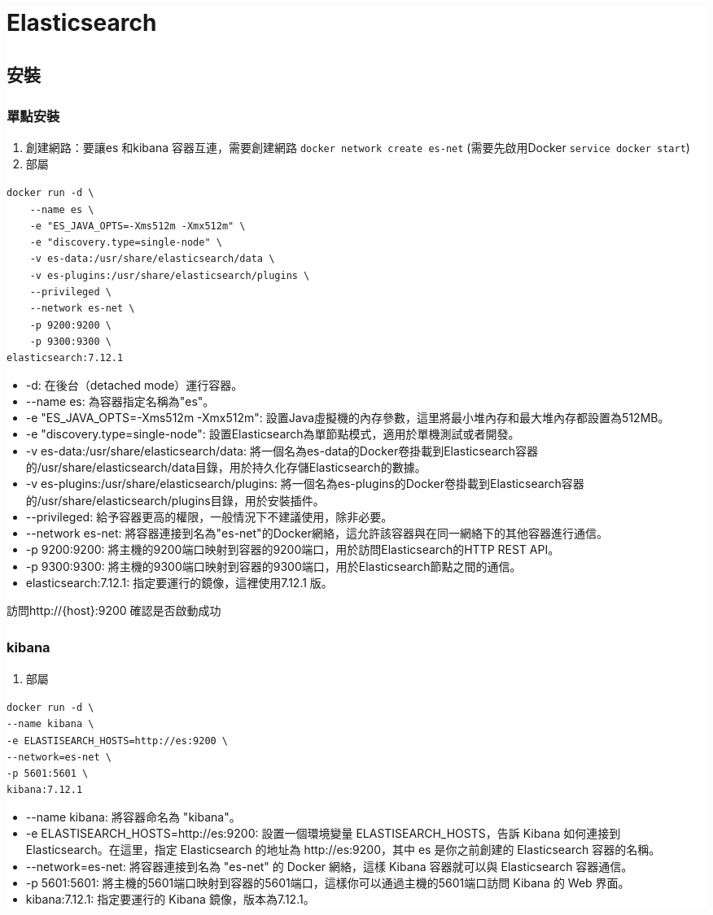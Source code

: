 # Elasticsearch
## 安裝
### 單點安裝
1. 創建網路：要讓es 和kibana 容器互連，需要創建網路
`docker network create es-net` (需要先啟用Docker `service docker start`)
2. 部屬
```
docker run -d \
    --name es \
    -e "ES_JAVA_OPTS=-Xms512m -Xmx512m" \
    -e "discovery.type=single-node" \
    -v es-data:/usr/share/elasticsearch/data \
    -v es-plugins:/usr/share/elasticsearch/plugins \
    --privileged \
    --network es-net \
    -p 9200:9200 \
    -p 9300:9300 \
elasticsearch:7.12.1
```
* -d: 在後台（detached mode）運行容器。
* --name es: 為容器指定名稱為"es"。
* -e "ES_JAVA_OPTS=-Xms512m -Xmx512m": 設置Java虛擬機的內存參數，這里將最小堆內存和最大堆內存都設置為512MB。
* -e "discovery.type=single-node": 設置Elasticsearch為單節點模式，適用於單機測試或者開發。
* -v es-data:/usr/share/elasticsearch/data: 將一個名為es-data的Docker卷掛載到Elasticsearch容器的/usr/share/elasticsearch/data目錄，用於持久化存儲Elasticsearch的數據。
* -v es-plugins:/usr/share/elasticsearch/plugins: 將一個名為es-plugins的Docker卷掛載到Elasticsearch容器的/usr/share/elasticsearch/plugins目錄，用於安裝插件。
* --privileged: 給予容器更高的權限，一般情況下不建議使用，除非必要。
* --network es-net: 將容器連接到名為"es-net"的Docker網絡，這允許該容器與在同一網絡下的其他容器進行通信。
* -p 9200:9200: 將主機的9200端口映射到容器的9200端口，用於訪問Elasticsearch的HTTP REST API。
* -p 9300:9300: 將主機的9300端口映射到容器的9300端口，用於Elasticsearch節點之間的通信。
* elasticsearch:7.12.1: 指定要運行的鏡像，這裡使用7.12.1 版。

訪問http://{host}:9200 確認是否啟動成功

### kibana
1. 部屬
```
docker run -d \
--name kibana \
-e ELASTISEARCH_HOSTS=http://es:9200 \
--network=es-net \
-p 5601:5601 \
kibana:7.12.1
```
* --name kibana: 將容器命名為 "kibana"。
* -e ELASTISEARCH_HOSTS=http://es:9200: 設置一個環境變量 ELASTISEARCH_HOSTS，告訴 Kibana 如何連接到 Elasticsearch。在這里，指定 Elasticsearch 的地址為 http://es:9200，其中 es 是你之前創建的 Elasticsearch 容器的名稱。
* --network=es-net: 將容器連接到名為 "es-net" 的 Docker 網絡，這樣 Kibana 容器就可以與 Elasticsearch 容器通信。
* -p 5601:5601: 將主機的5601端口映射到容器的5601端口，這樣你可以通過主機的5601端口訪問 Kibana 的 Web 界面。
* kibana:7.12.1: 指定要運行的 Kibana 鏡像，版本為7.12.1。
